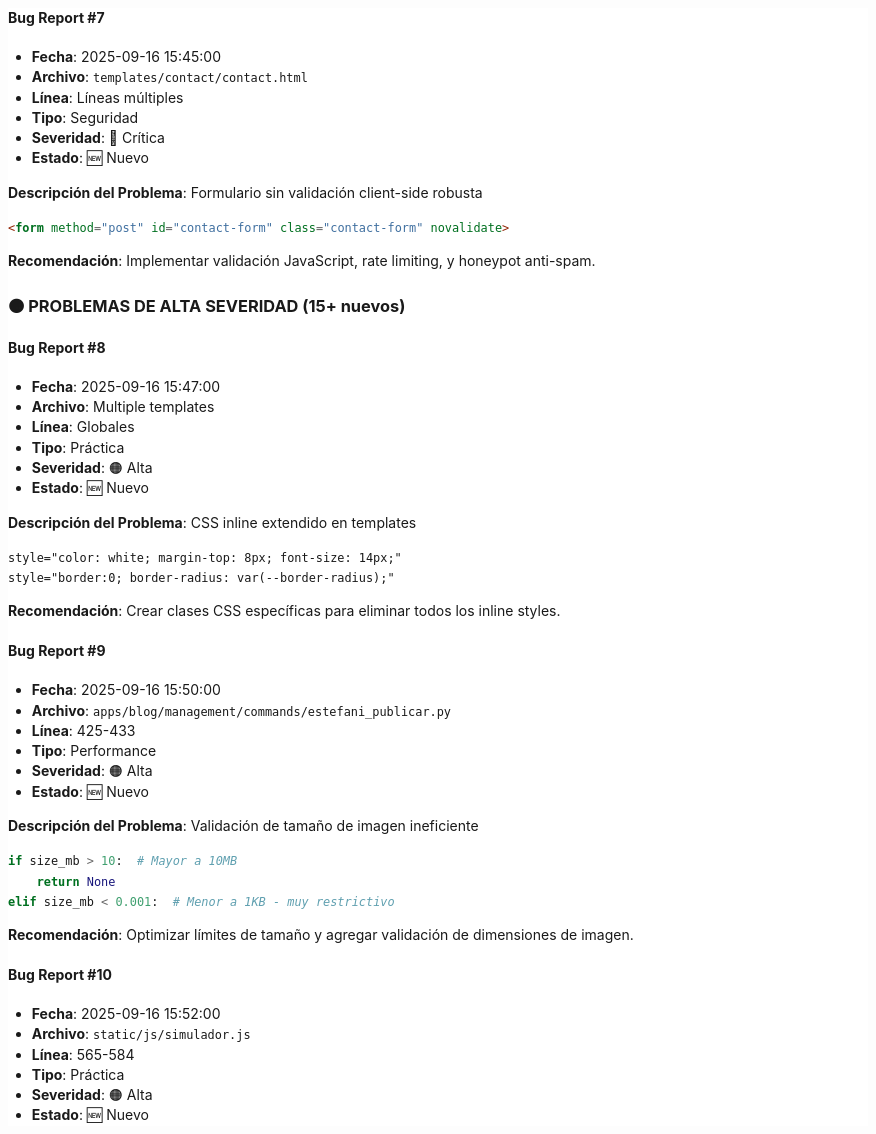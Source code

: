 #### Bug Report #7
- **Fecha**: 2025-09-16 15:45:00
- **Archivo**: `templates/contact/contact.html`
- **Línea**: Líneas múltiples
- **Tipo**: Seguridad
- **Severidad**: 🔴 Crítica
- **Estado**: 🆕 Nuevo

**Descripción del Problema**: Formulario sin validación client-side robusta
```html
<form method="post" id="contact-form" class="contact-form" novalidate>
```
**Recomendación**: Implementar validación JavaScript, rate limiting, y honeypot anti-spam.

### 🟠 PROBLEMAS DE ALTA SEVERIDAD (15+ nuevos)

#### Bug Report #8
- **Fecha**: 2025-09-16 15:47:00
- **Archivo**: Multiple templates
- **Línea**: Globales
- **Tipo**: Práctica
- **Severidad**: 🟠 Alta
- **Estado**: 🆕 Nuevo

**Descripción del Problema**: CSS inline extendido en templates
```html
style="color: white; margin-top: 8px; font-size: 14px;"
style="border:0; border-radius: var(--border-radius);"
```
**Recomendación**: Crear clases CSS específicas para eliminar todos los inline styles.

#### Bug Report #9
- **Fecha**: 2025-09-16 15:50:00
- **Archivo**: `apps/blog/management/commands/estefani_publicar.py`
- **Línea**: 425-433
- **Tipo**: Performance
- **Severidad**: 🟠 Alta
- **Estado**: 🆕 Nuevo

**Descripción del Problema**: Validación de tamaño de imagen ineficiente
```python
if size_mb > 10:  # Mayor a 10MB
    return None
elif size_mb < 0.001:  # Menor a 1KB - muy restrictivo
```
**Recomendación**: Optimizar límites de tamaño y agregar validación de dimensiones de imagen.

#### Bug Report #10
- **Fecha**: 2025-09-16 15:52:00
- **Archivo**: `static/js/simulador.js`
- **Línea**: 565-584
- **Tipo**: Práctica
- **Severidad**: 🟠 Alta
- **Estado**: 🆕 Nuevo
